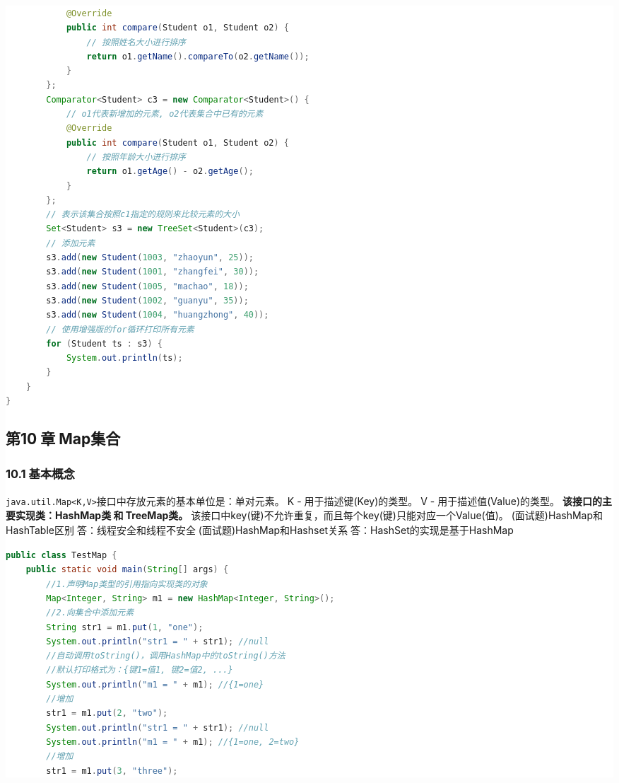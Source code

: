 ```java
            @Override
            public int compare(Student o1, Student o2) {
                // 按照姓名大小进行排序
                return o1.getName().compareTo(o2.getName());
            }
        };
        Comparator<Student> c3 = new Comparator<Student>() {
            // o1代表新增加的元素, o2代表集合中已有的元素
            @Override
            public int compare(Student o1, Student o2) {
                // 按照年龄大小进行排序
                return o1.getAge() - o2.getAge();
            }
        };
        // 表示该集合按照c1指定的规则来比较元素的大小
        Set<Student> s3 = new TreeSet<Student>(c3);
        // 添加元素
        s3.add(new Student(1003, "zhaoyun", 25));
        s3.add(new Student(1001, "zhangfei", 30));
        s3.add(new Student(1005, "machao", 18));
        s3.add(new Student(1002, "guanyu", 35));
        s3.add(new Student(1004, "huangzhong", 40));
        // 使用增强版的for循环打印所有元素
        for (Student ts : s3) {
            System.out.println(ts);
        }
    }
}
```







## 第10 章 Map集合

### 10.1 基本概念

`java.util.Map<K,V>`接口中存放元素的基本单位是：单对元素。
K - 用于描述键(Key)的类型。
V - 用于描述值(Value)的类型。
**该接口的主要实现类：HashMap类 和 TreeMap类。**
该接口中key(键)不允许重复，而且每个key(键)只能对应一个Value(值)。
(面试题)HashMap和HashTable区别
答：线程安全和线程不安全
(面试题)HashMap和Hashset关系 答：HashSet的实现是基于HashMap

```java
public class TestMap {
    public static void main(String[] args) {
        //1.声明Map类型的引用指向实现类的对象
        Map<Integer, String> m1 = new HashMap<Integer, String>();
        //2.向集合中添加元素
        String str1 = m1.put(1, "one");
        System.out.println("str1 = " + str1); //null
        //自动调用toString()，调用HashMap中的toString()方法
        //默认打印格式为：{键1=值1, 键2=值2, ...}
        System.out.println("m1 = " + m1); //{1=one}
        //增加
        str1 = m1.put(2, "two");
        System.out.println("str1 = " + str1); //null
        System.out.println("m1 = " + m1); //{1=one, 2=two}
        //增加
        str1 = m1.put(3, "three");
```
